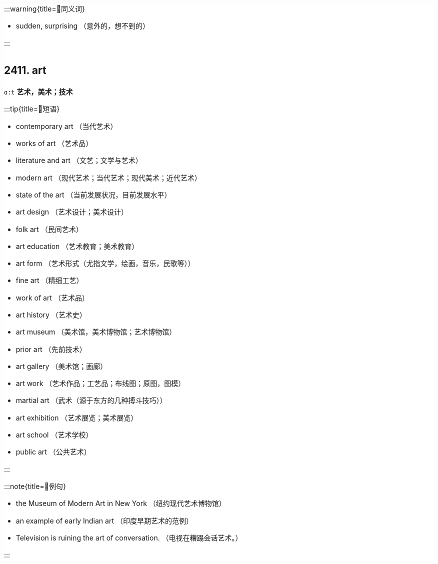 :::warning{title=🤔同义词}

- sudden, surprising （意外的，想不到的）

:::


## 2411. art

`ɑ:t`  **艺术，美术；技术**

:::tip{title=🤩短语}

- contemporary art （当代艺术）

- works of art （艺术品）

- literature and art （文艺；文学与艺术）

- modern art （现代艺术；当代艺术；现代美术；近代艺术）

- state of the art （当前发展状况，目前发展水平）

- art design （艺术设计；美术设计）

- folk art （民间艺术）

- art education （艺术教育；美术教育）

- art form （艺术形式（尤指文学，绘画，音乐，民歌等））

- fine art （精细工艺）

- work of art （艺术品）

- art history （艺术史）

- art museum （美术馆，美术博物馆；艺术博物馆）

- prior art （先前技术）

- art gallery （美术馆；画廊）

- art work （艺术作品；工艺品；布线图；原图，图模）

- martial art （武术（源于东方的几种搏斗技巧））

- art exhibition （艺术展览；美术展览）

- art school （艺术学校）

- public art （公共艺术）

:::

:::note{title=🎤例句}

- the Museum of Modern Art in New York （纽约现代艺术博物馆）

- an example of early Indian art （印度早期艺术的范例）

- Television is ruining the art of conversation. （电视在糟蹋会话艺术。）

:::
